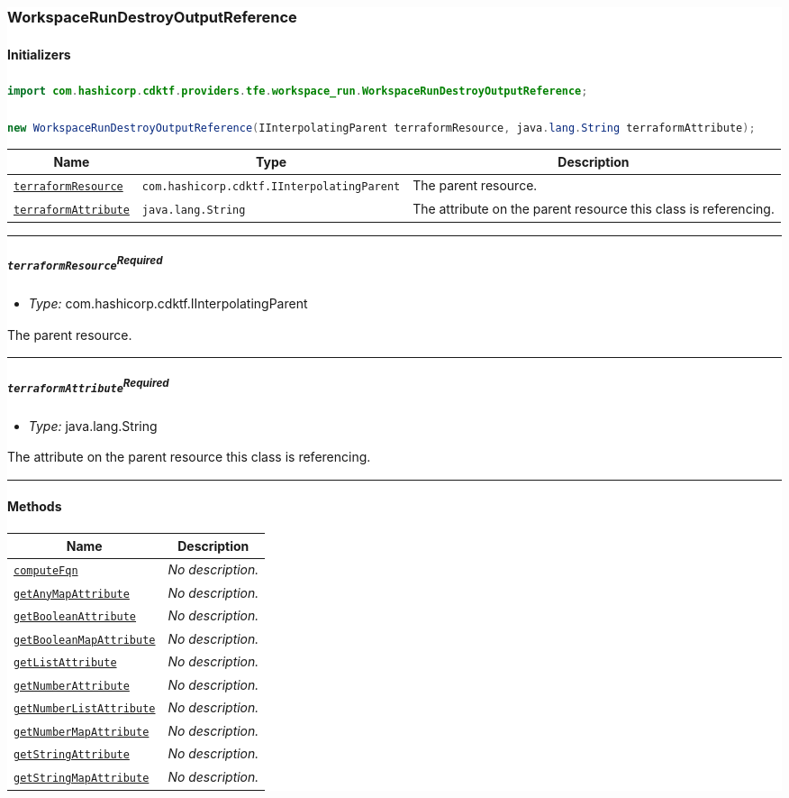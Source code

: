 
### WorkspaceRunDestroyOutputReference <a name="WorkspaceRunDestroyOutputReference" id="@cdktf/provider-tfe.workspaceRun.WorkspaceRunDestroyOutputReference"></a>

#### Initializers <a name="Initializers" id="@cdktf/provider-tfe.workspaceRun.WorkspaceRunDestroyOutputReference.Initializer"></a>

```java
import com.hashicorp.cdktf.providers.tfe.workspace_run.WorkspaceRunDestroyOutputReference;

new WorkspaceRunDestroyOutputReference(IInterpolatingParent terraformResource, java.lang.String terraformAttribute);
```

| **Name** | **Type** | **Description** |
| --- | --- | --- |
| <code><a href="#@cdktf/provider-tfe.workspaceRun.WorkspaceRunDestroyOutputReference.Initializer.parameter.terraformResource">terraformResource</a></code> | <code>com.hashicorp.cdktf.IInterpolatingParent</code> | The parent resource. |
| <code><a href="#@cdktf/provider-tfe.workspaceRun.WorkspaceRunDestroyOutputReference.Initializer.parameter.terraformAttribute">terraformAttribute</a></code> | <code>java.lang.String</code> | The attribute on the parent resource this class is referencing. |

---

##### `terraformResource`<sup>Required</sup> <a name="terraformResource" id="@cdktf/provider-tfe.workspaceRun.WorkspaceRunDestroyOutputReference.Initializer.parameter.terraformResource"></a>

- *Type:* com.hashicorp.cdktf.IInterpolatingParent

The parent resource.

---

##### `terraformAttribute`<sup>Required</sup> <a name="terraformAttribute" id="@cdktf/provider-tfe.workspaceRun.WorkspaceRunDestroyOutputReference.Initializer.parameter.terraformAttribute"></a>

- *Type:* java.lang.String

The attribute on the parent resource this class is referencing.

---

#### Methods <a name="Methods" id="Methods"></a>

| **Name** | **Description** |
| --- | --- |
| <code><a href="#@cdktf/provider-tfe.workspaceRun.WorkspaceRunDestroyOutputReference.computeFqn">computeFqn</a></code> | *No description.* |
| <code><a href="#@cdktf/provider-tfe.workspaceRun.WorkspaceRunDestroyOutputReference.getAnyMapAttribute">getAnyMapAttribute</a></code> | *No description.* |
| <code><a href="#@cdktf/provider-tfe.workspaceRun.WorkspaceRunDestroyOutputReference.getBooleanAttribute">getBooleanAttribute</a></code> | *No description.* |
| <code><a href="#@cdktf/provider-tfe.workspaceRun.WorkspaceRunDestroyOutputReference.getBooleanMapAttribute">getBooleanMapAttribute</a></code> | *No description.* |
| <code><a href="#@cdktf/provider-tfe.workspaceRun.WorkspaceRunDestroyOutputReference.getListAttribute">getListAttribute</a></code> | *No description.* |
| <code><a href="#@cdktf/provider-tfe.workspaceRun.WorkspaceRunDestroyOutputReference.getNumberAttribute">getNumberAttribute</a></code> | *No description.* |
| <code><a href="#@cdktf/provider-tfe.workspaceRun.WorkspaceRunDestroyOutputReference.getNumberListAttribute">getNumberListAttribute</a></code> | *No description.* |
| <code><a href="#@cdktf/provider-tfe.workspaceRun.WorkspaceRunDestroyOutputReference.getNumberMapAttribute">getNumberMapAttribute</a></code> | *No description.* |
| <code><a href="#@cdktf/provider-tfe.workspaceRun.WorkspaceRunDestroyOutputReference.getStringAttribute">getStringAttribute</a></code> | *No description.* |
| <code><a href="#@cdktf/provider-tfe.workspaceRun.WorkspaceRunDestroyOutputReference.getStringMapAttribute">getStringMapAttribute</a></code> | *No description.* |